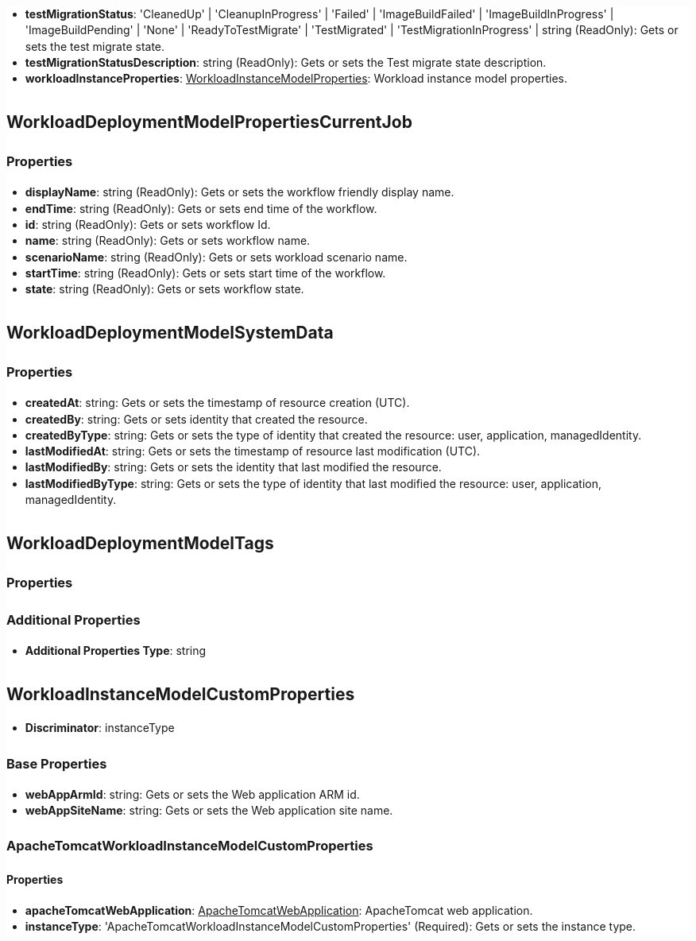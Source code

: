 * **testMigrationStatus**: 'CleanedUp' | 'CleanupInProgress' | 'Failed' | 'ImageBuildFailed' | 'ImageBuildInProgress' | 'ImageBuildPending' | 'None' | 'ReadyToTestMigrate' | 'TestMigrated' | 'TestMigrationInProgress' | string (ReadOnly): Gets or sets the test migrate state.
* **testMigrationStatusDescription**: string (ReadOnly): Gets or sets the Test migrate state description.
* **workloadInstanceProperties**: [WorkloadInstanceModelProperties](#workloadinstancemodelproperties): Workload instance model properties.

## WorkloadDeploymentModelPropertiesCurrentJob
### Properties
* **displayName**: string (ReadOnly): Gets or sets the workflow friendly display name.
* **endTime**: string (ReadOnly): Gets or sets end time of the workflow.
* **id**: string (ReadOnly): Gets or sets workflow Id.
* **name**: string (ReadOnly): Gets or sets workflow name.
* **scenarioName**: string (ReadOnly): Gets or sets workload scenario name.
* **startTime**: string (ReadOnly): Gets or sets start time of the workflow.
* **state**: string (ReadOnly): Gets or sets workflow state.

## WorkloadDeploymentModelSystemData
### Properties
* **createdAt**: string: Gets or sets the timestamp of resource creation (UTC).
* **createdBy**: string: Gets or sets identity that created the resource.
* **createdByType**: string: Gets or sets the type of identity that created the resource: user, application,
managedIdentity.
* **lastModifiedAt**: string: Gets or sets the timestamp of resource last modification (UTC).
* **lastModifiedBy**: string: Gets or sets the identity that last modified the resource.
* **lastModifiedByType**: string: Gets or sets the type of identity that last modified the resource: user, application,
managedIdentity.

## WorkloadDeploymentModelTags
### Properties
### Additional Properties
* **Additional Properties Type**: string

## WorkloadInstanceModelCustomProperties
* **Discriminator**: instanceType

### Base Properties
* **webAppArmId**: string: Gets or sets the Web application ARM id.
* **webAppSiteName**: string: Gets or sets the Web application site name.

### ApacheTomcatWorkloadInstanceModelCustomProperties
#### Properties
* **apacheTomcatWebApplication**: [ApacheTomcatWebApplication](#apachetomcatwebapplication): ApacheTomcat web application.
* **instanceType**: 'ApacheTomcatWorkloadInstanceModelCustomProperties' (Required): Gets or sets the instance type.
